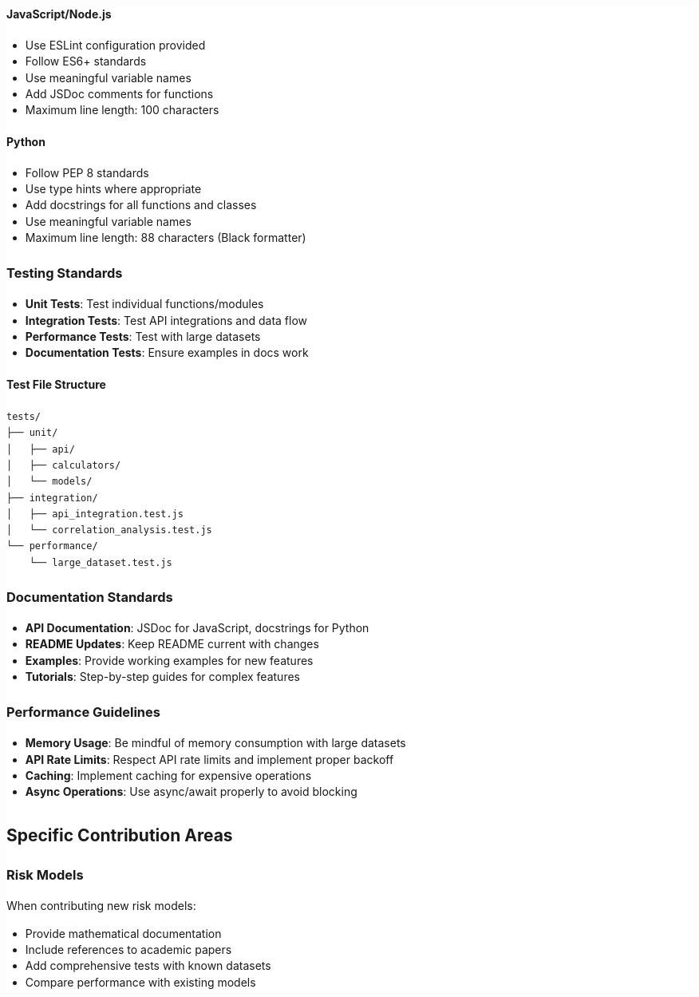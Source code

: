 #### JavaScript/Node.js
- Use ESLint configuration provided
- Follow ES6+ standards
- Use meaningful variable names
- Add JSDoc comments for functions
- Maximum line length: 100 characters

#### Python
- Follow PEP 8 standards
- Use type hints where appropriate
- Add docstrings for all functions and classes
- Use meaningful variable names
- Maximum line length: 88 characters (Black formatter)

### Testing Standards
- **Unit Tests**: Test individual functions/modules
- **Integration Tests**: Test API integrations and data flow
- **Performance Tests**: Test with large datasets
- **Documentation Tests**: Ensure examples in docs work

#### Test File Structure
```
tests/
├── unit/
│   ├── api/
│   ├── calculators/
│   └── models/
├── integration/
│   ├── api_integration.test.js
│   └── correlation_analysis.test.js
└── performance/
    └── large_dataset.test.js
```

### Documentation Standards
- **API Documentation**: JSDoc for JavaScript, docstrings for Python
- **README Updates**: Keep README current with changes
- **Examples**: Provide working examples for new features
- **Tutorials**: Step-by-step guides for complex features

### Performance Guidelines
- **Memory Usage**: Be mindful of memory consumption with large datasets
- **API Rate Limits**: Respect API rate limits and implement proper backoff
- **Caching**: Implement caching for expensive operations
- **Async Operations**: Use async/await properly to avoid blocking

## Specific Contribution Areas

### Risk Models
When contributing new risk models:
- Provide mathematical documentation
- Include references to academic papers
- Add comprehensive tests with known datasets
- Compare performance with existing models
